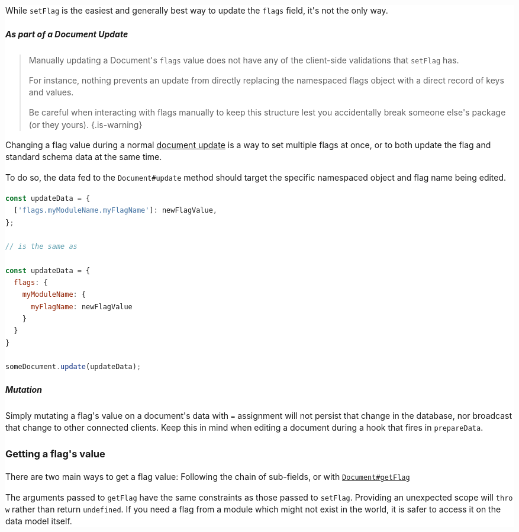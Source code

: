 While `setFlag` is the easiest and generally best way to update the `flags` field, it's not the only way.

##### As part of a Document Update

> Manually updating a Document's `flags` value does not have any of the client-side validations that `setFlag` has.
>
> For instance, nothing prevents an update from directly replacing the namespaced flags object with a direct record of keys and values.
> 
> Be careful when interacting with flags manually to keep this structure lest you accidentally break someone else's package (or they yours).
{.is-warning}

Changing a flag value during a normal [document update](https://foundryvtt.wiki/en/development/api/document#update-the-database) is a way to set multiple flags at once, or to both update the flag and standard schema data at the same time.

To do so, the data fed to the `Document#update` method should target the specific namespaced object and flag name being edited.

```js
const updateData = {
  ['flags.myModuleName.myFlagName']: newFlagValue,
};

// is the same as

const updateData = {
  flags: {
    myModuleName: {
      myFlagName: newFlagValue
    }
  }
}

someDocument.update(updateData);
```


##### Mutation

Simply mutating a flag's value on a document's data with `=` assignment will not persist that change in the database, nor broadcast that change to other connected clients. Keep this in mind when editing a document during a hook that fires in `prepareData`.

### Getting a flag's value
There are two main ways to get a flag value: Following the chain of sub-fields, or with [`Document#getFlag`](https://foundryvtt.com/api/abstract.Document.html#getFlag)

The arguments passed to `getFlag` have the same constraints as those passed to `setFlag`. Providing an unexpected scope will `throw` rather than return `undefined`. If you need a flag from a module which might not exist in the world, it is safer to access it on the data model itself.
